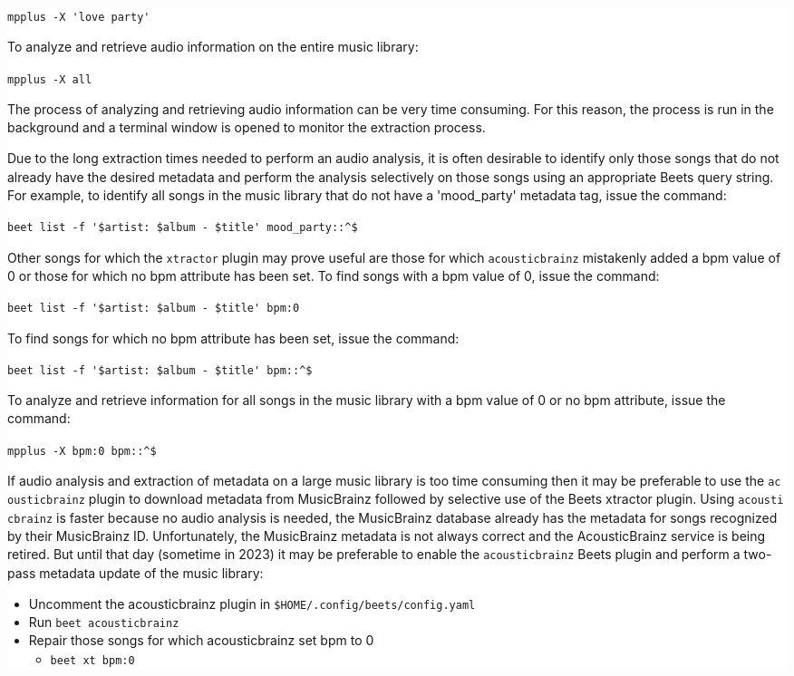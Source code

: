 ```
mpplus -X 'love party'
```

To analyze and retrieve audio information on the entire music library:

```
mpplus -X all
```

The process of analyzing and retrieving audio information can be very
time consuming. For this reason, the process is run in the background
and a terminal window is opened to monitor the extraction process.

Due to the long extraction times needed to perform an audio analysis,
it is often desirable to identify only those songs that do not already
have the desired metadata and perform the analysis selectively on those
songs using an appropriate Beets query string. For example, to identify
all songs in the music library that do not have a 'mood_party' metadata
tag, issue the command:

```
beet list -f '$artist: $album - $title' mood_party::^$
```

Other songs for which the `xtractor` plugin may prove useful are those
for which `acousticbrainz` mistakenly added a bpm value of 0 or those
for which no bpm attribute has been set. To find songs with a bpm value
of 0, issue the command:

```
beet list -f '$artist: $album - $title' bpm:0
```

To find songs for which no bpm attribute has been set, issue the command:

```
beet list -f '$artist: $album - $title' bpm::^$
```

To analyze and retrieve information for all songs in the music library
with a bpm value of 0 or no bpm attribute, issue the command:

```
mpplus -X bpm:0 bpm::^$
```

If audio analysis and extraction of metadata on a large music library is
too time consuming then it may be preferable to use the `acousticbrainz`
plugin to download metadata from MusicBrainz followed by selective use
of the Beets xtractor plugin. Using `acousticbrainz` is faster because
no audio analysis is needed, the MusicBrainz database already has the
metadata for songs recognized by their MusicBrainz ID. Unfortunately,
the MusicBrainz metadata is not always correct and the AcousticBrainz
service is being retired. But until that day (sometime in 2023) it may
be preferable to enable the `acousticbrainz` Beets plugin and perform
a two-pass metadata update of the music library:

- Uncomment the acousticbrainz plugin in `$HOME/.config/beets/config.yaml`
- Run `beet acousticbrainz`
- Repair those songs for which acousticbrainz set bpm to 0
    - `beet xt bpm:0`
